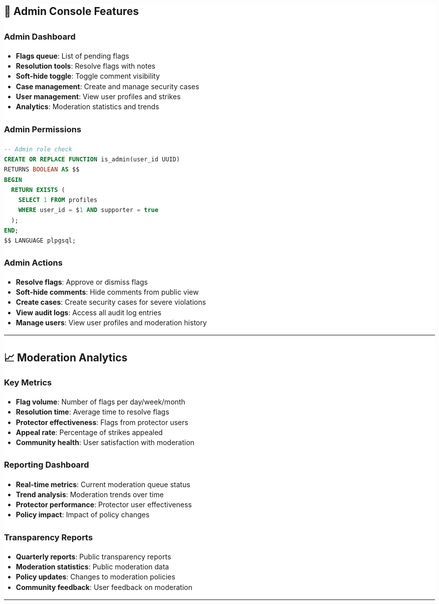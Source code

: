 
## 🔧 Admin Console Features

### **Admin Dashboard**
- **Flags queue**: List of pending flags
- **Resolution tools**: Resolve flags with notes
- **Soft-hide toggle**: Toggle comment visibility
- **Case management**: Create and manage security cases
- **User management**: View user profiles and strikes
- **Analytics**: Moderation statistics and trends

### **Admin Permissions**
```sql
-- Admin role check
CREATE OR REPLACE FUNCTION is_admin(user_id UUID)
RETURNS BOOLEAN AS $$
BEGIN
  RETURN EXISTS (
    SELECT 1 FROM profiles 
    WHERE user_id = $1 AND supporter = true
  );
END;
$$ LANGUAGE plpgsql;
```

### **Admin Actions**
- **Resolve flags**: Approve or dismiss flags
- **Soft-hide comments**: Hide comments from public view
- **Create cases**: Create security cases for severe violations
- **View audit logs**: Access all audit log entries
- **Manage users**: View user profiles and moderation history

---

## 📈 Moderation Analytics

### **Key Metrics**
- **Flag volume**: Number of flags per day/week/month
- **Resolution time**: Average time to resolve flags
- **Protector effectiveness**: Flags from protector users
- **Appeal rate**: Percentage of strikes appealed
- **Community health**: User satisfaction with moderation

### **Reporting Dashboard**
- **Real-time metrics**: Current moderation queue status
- **Trend analysis**: Moderation trends over time
- **Protector performance**: Protector user effectiveness
- **Policy impact**: Impact of policy changes

### **Transparency Reports**
- **Quarterly reports**: Public transparency reports
- **Moderation statistics**: Public moderation data
- **Policy updates**: Changes to moderation policies
- **Community feedback**: User feedback on moderation

---